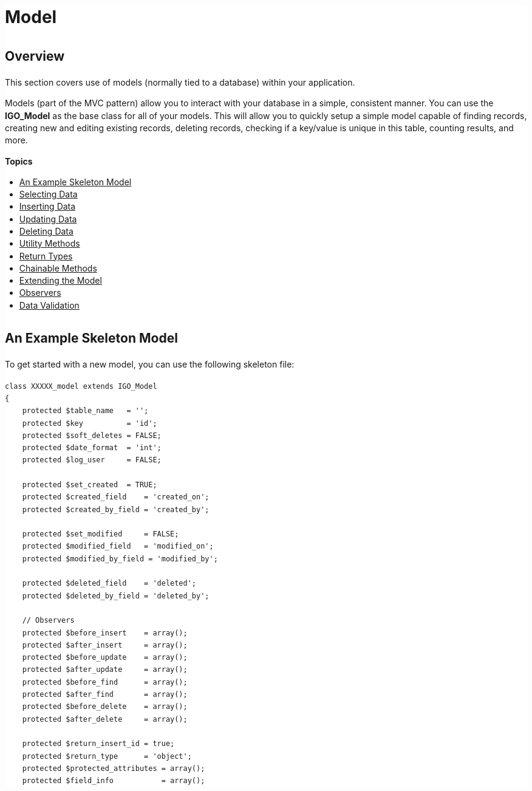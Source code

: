 # Model

## Overview

This section covers use of models (normally tied to a database) within your application.

Models (part of the MVC pattern) allow you to interact with your database in a simple, consistent manner. You can use the **IGO_Model** as the base class for all of your models. This will allow you to quickly setup a simple model capable of finding records, creating new and editing existing records, deleting records, checking if a key/value is unique in this table, counting results, and more.

**Topics**

*   [An Example Skeleton Model](#skeleton)
*   [Selecting Data](#selecting)
*   [Inserting Data](#inserting)
*   [Updating Data](#updating)
*   [Deleting Data](#deleting)
*   [Utility Methods](#utility)
*   [Return Types](#returns)
*   [Chainable Methods](#chainable)
*   [Extending the Model](#extending)
*   [Observers](#observers)
*   [Data Validation](#validation)

## An Example Skeleton Model

To get started with a new model, you can use the following skeleton file:

```
class XXXXX_model extends IGO_Model
{
    protected $table_name   = '';
    protected $key          = 'id';
    protected $soft_deletes = FALSE;
    protected $date_format  = 'int';
    protected $log_user     = FALSE;

    protected $set_created  = TRUE;
    protected $created_field    = 'created_on';
    protected $created_by_field = 'created_by';

    protected $set_modified     = FALSE;
    protected $modified_field   = 'modified_on';
    protected $modified_by_field = 'modified_by';

    protected $deleted_field    = 'deleted';
    protected $deleted_by_field = 'deleted_by';

    // Observers
    protected $before_insert    = array();
    protected $after_insert     = array();
    protected $before_update    = array();
    protected $after_update     = array();
    protected $before_find      = array();
    protected $after_find       = array();
    protected $before_delete    = array();
    protected $after_delete     = array();

    protected $return_insert_id = true;
    protected $return_type      = 'object';
    protected $protected_attributes = array();
    protected $field_info           = array();

```